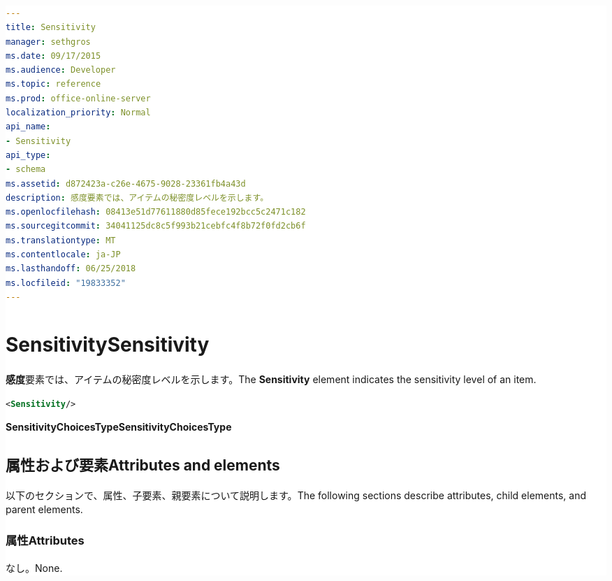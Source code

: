 ```yaml
---
title: Sensitivity
manager: sethgros
ms.date: 09/17/2015
ms.audience: Developer
ms.topic: reference
ms.prod: office-online-server
localization_priority: Normal
api_name:
- Sensitivity
api_type:
- schema
ms.assetid: d872423a-c26e-4675-9028-23361fb4a43d
description: 感度要素では、アイテムの秘密度レベルを示します。
ms.openlocfilehash: 08413e51d77611880d85fece192bcc5c2471c182
ms.sourcegitcommit: 34041125dc8c5f993b21cebfc4f8b72f0fd2cb6f
ms.translationtype: MT
ms.contentlocale: ja-JP
ms.lasthandoff: 06/25/2018
ms.locfileid: "19833352"
---
```

# <a name="sensitivity"></a><span data-ttu-id="2a0e4-103">Sensitivity</span><span class="sxs-lookup"><span data-stu-id="2a0e4-103">Sensitivity</span></span>

<span data-ttu-id="2a0e4-104">**感度**要素では、アイテムの秘密度レベルを示します。</span><span class="sxs-lookup"><span data-stu-id="2a0e4-104">The **Sensitivity** element indicates the sensitivity level of an item.</span></span> 
  
```XML
<Sensitivity/>
```

 <span data-ttu-id="2a0e4-105">**SensitivityChoicesType**</span><span class="sxs-lookup"><span data-stu-id="2a0e4-105">**SensitivityChoicesType**</span></span>
## <a name="attributes-and-elements"></a><span data-ttu-id="2a0e4-106">属性および要素</span><span class="sxs-lookup"><span data-stu-id="2a0e4-106">Attributes and elements</span></span>

<span data-ttu-id="2a0e4-107">以下のセクションで、属性、子要素、親要素について説明します。</span><span class="sxs-lookup"><span data-stu-id="2a0e4-107">The following sections describe attributes, child elements, and parent elements.</span></span>
  
### <a name="attributes"></a><span data-ttu-id="2a0e4-108">属性</span><span class="sxs-lookup"><span data-stu-id="2a0e4-108">Attributes</span></span>

<span data-ttu-id="2a0e4-109">なし。</span><span class="sxs-lookup"><span data-stu-id="2a0e4-109">None.</span></span>
  